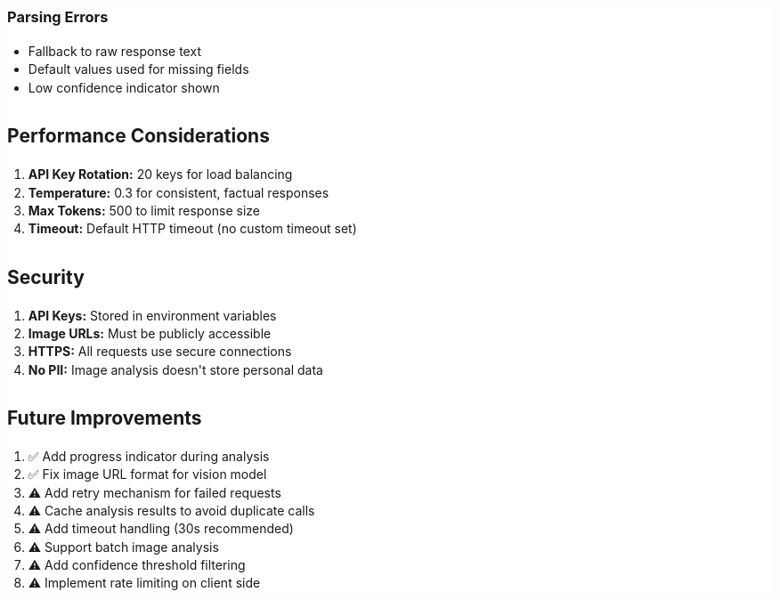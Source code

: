 ### Parsing Errors
- Fallback to raw response text
- Default values used for missing fields
- Low confidence indicator shown

## Performance Considerations

1. **API Key Rotation:** 20 keys for load balancing
2. **Temperature:** 0.3 for consistent, factual responses
3. **Max Tokens:** 500 to limit response size
4. **Timeout:** Default HTTP timeout (no custom timeout set)

## Security

1. **API Keys:** Stored in environment variables
2. **Image URLs:** Must be publicly accessible
3. **HTTPS:** All requests use secure connections
4. **No PII:** Image analysis doesn't store personal data

## Future Improvements

1. ✅ Add progress indicator during analysis
2. ✅ Fix image URL format for vision model
3. ⚠️ Add retry mechanism for failed requests
4. ⚠️ Cache analysis results to avoid duplicate calls
5. ⚠️ Add timeout handling (30s recommended)
6. ⚠️ Support batch image analysis
7. ⚠️ Add confidence threshold filtering
8. ⚠️ Implement rate limiting on client side
